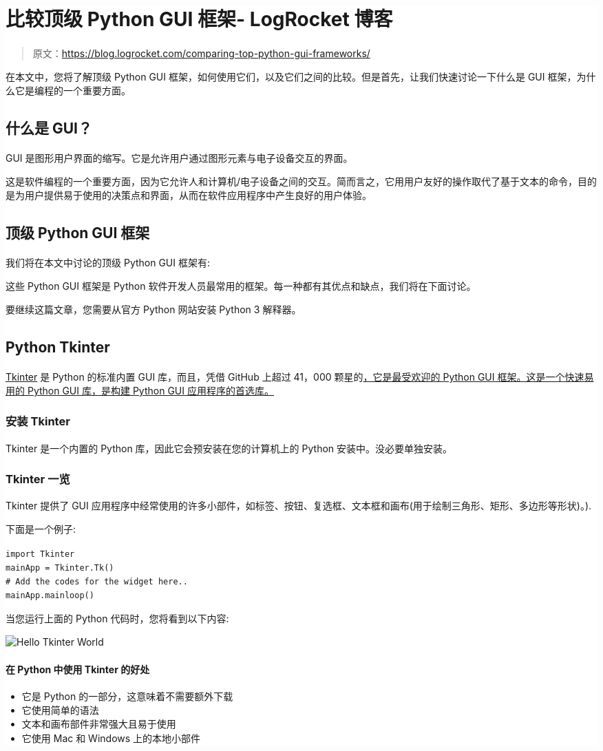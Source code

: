 # 比较顶级 Python GUI 框架- LogRocket 博客

> 原文：<https://blog.logrocket.com/comparing-top-python-gui-frameworks/>

在本文中，您将了解顶级 Python GUI 框架，如何使用它们，以及它们之间的比较。但是首先，让我们快速讨论一下什么是 GUI 框架，为什么它是编程的一个重要方面。

## 什么是 GUI？

GUI 是图形用户界面的缩写。它是允许用户通过图形元素与电子设备交互的界面。

这是软件编程的一个重要方面，因为它允许人和计算机/电子设备之间的交互。简而言之，它用用户友好的操作取代了基于文本的命令，目的是为用户提供易于使用的决策点和界面，从而在软件应用程序中产生良好的用户体验。

## 顶级 Python GUI 框架

我们将在本文中讨论的顶级 Python GUI 框架有:

这些 Python GUI 框架是 Python 软件开发人员最常用的框架。每一种都有其优点和缺点，我们将在下面讨论。

要继续这篇文章，您需要从官方 Python 网站安装 Python 3 解释器。

## Python Tkinter

[Tkinter](https://docs.python.org/3/library/tkinter.html) 是 Python 的标准内置 GUI 库，而且，凭借 GitHub 上超过 41，000 颗星的[，它是最受欢迎的 Python GUI 框架。这是一个快速易用的 Python GUI 库，是构建 Python GUI 应用程序的首选库。](https://github.com/python/cpython/tree/main/Lib/tkinter)

### 安装 Tkinter

Tkinter 是一个内置的 Python 库，因此它会预安装在您的计算机上的 Python 安装中。没必要单独安装。

### Tkinter 一览

Tkinter 提供了 GUI 应用程序中经常使用的许多小部件，如标签、按钮、复选框、文本框和画布(用于绘制三角形、矩形、多边形等形状)。).

下面是一个例子:

```
import Tkinter
mainApp = Tkinter.Tk()
# Add the codes for the widget here..
mainApp.mainloop()
```

当您运行上面的 Python 代码时，您将看到以下内容:

![Hello Tkinter World](img/954ae35b6f7165869d124ee80d5fa39b.png)

#### 在 Python 中使用 Tkinter 的好处

*   它是 Python 的一部分，这意味着不需要额外下载
*   它使用简单的语法
*   文本和画布部件非常强大且易于使用
*   它使用 Mac 和 Windows 上的本地小部件
